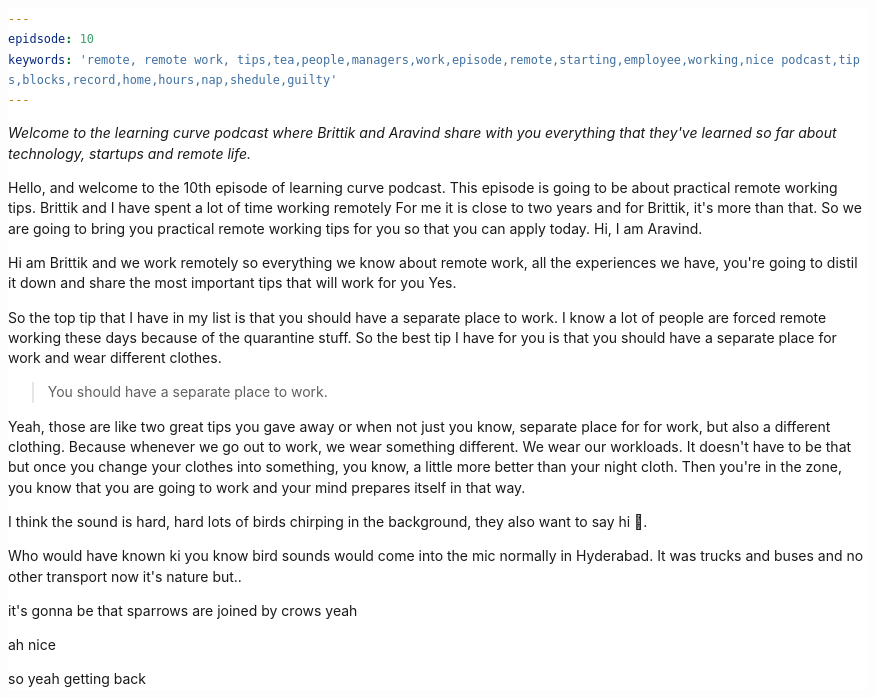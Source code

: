 ```yaml
---
epidsode: 10
keywords: 'remote, remote work, tips,tea,people,managers,work,episode,remote,starting,employee,working,nice podcast,tips,blocks,record,home,hours,nap,shedule,guilty'
---
```


_Welcome to the learning curve podcast where Brittik and Aravind share with you everything that they've learned so far about technology, startups and remote life._

<TranscriptSpeaker name="Aravind Balla" time="0:22" />

Hello, and welcome to the 10th episode of learning curve podcast. This episode is going to be about practical remote working tips. Brittik and I have spent a lot of time working remotely For me it is close to two years and for Brittik, it's more than that. So we are going to bring you practical remote working tips for you so that you can apply today. Hi, I am Aravind.

<TranscriptSpeaker name="Brittik" time="0:47" />

Hi am Brittik and we work remotely so everything we know about remote work, all the experiences we have, you're going to distil it down and share the most important tips that will work for you Yes.

<TranscriptSpeaker name="Aravind Balla" time="1:02" />

So the top tip that I have in my list is that you should have a separate place to work. I know a lot of people are forced remote working these days because of the quarantine stuff. So the best tip I have for you is that you should have a separate place for work and wear different clothes.

> You should have a separate place to work.

<TranscriptSpeaker name="Brittik" time="1:26" />

Yeah, those are like two great tips you gave away or when not just you know, separate place for for work, but also a different clothing. Because whenever we go out to work, we wear something different. We wear our workloads. It doesn't have to be that but once you change your clothes into something, you know, a little more better than your night cloth. Then you're in the zone, you know that you are going to work and your mind prepares itself in that way.

<TranscriptSpeaker name="Aravind Balla" time="1:58" />

I think the sound is hard, hard lots of birds chirping in the background, they also want to say hi 👋.

<TranscriptSpeaker name="Brittik" time="2:06" />

Who would have known ki you know bird sounds would come into the mic normally in Hyderabad. It was trucks and buses and no other transport now it's nature but..

<TranscriptSpeaker name="Aravind Balla" time="2:21" />

it's gonna be that sparrows are joined by crows yeah

<TranscriptSpeaker name="Brittik" time="2:25" />

ah nice

<TranscriptSpeaker name="Aravind Balla" time="2:29" />

so yeah getting back
